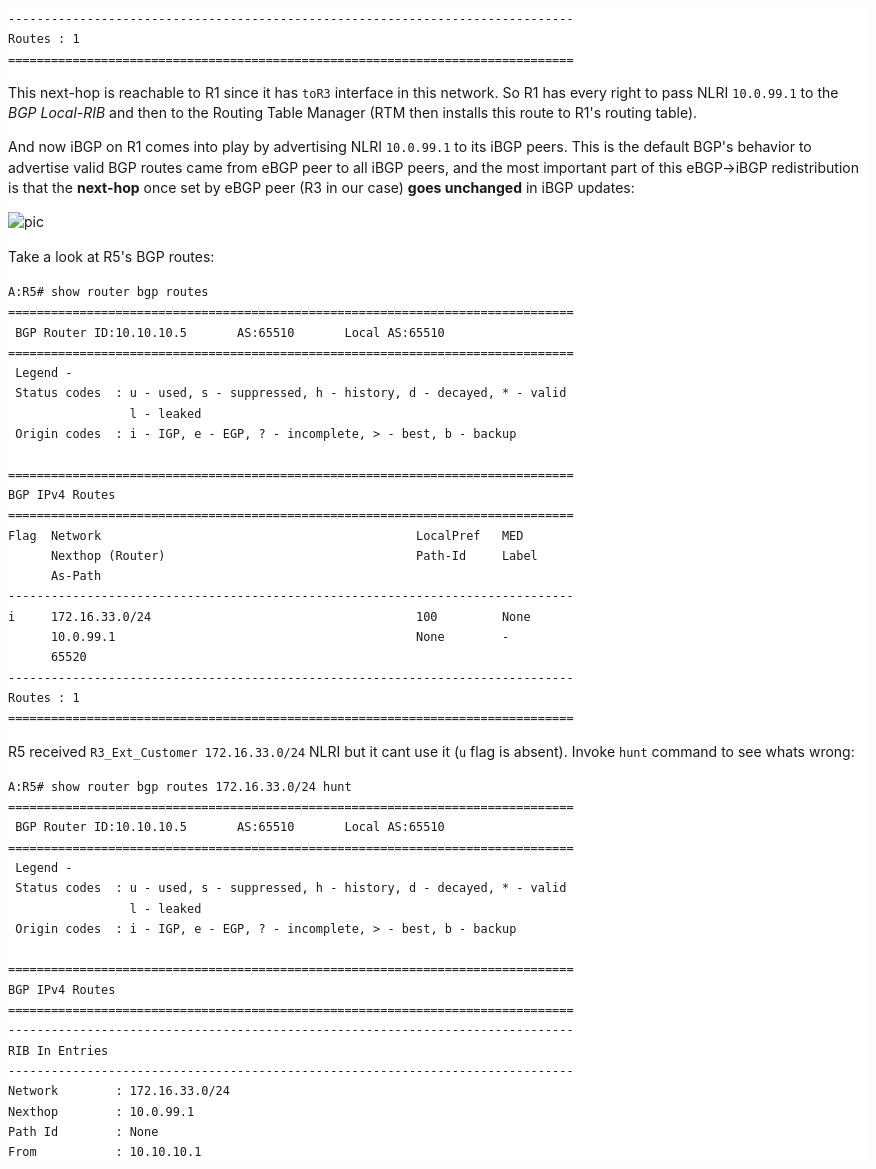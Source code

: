 ```txt
-------------------------------------------------------------------------------
Routes : 1
===============================================================================
```

This next-hop is reachable to R1 since it has `toR3` interface in this network. So R1 has every right to pass NLRI `10.0.99.1` to the _BGP Local-RIB_ and then to the Routing Table Manager (RTM then installs this route to R1's routing table).

And now iBGP on R1 comes into play by advertising NLRI `10.0.99.1` to its iBGP peers. This is the default BGP's behavior to advertise valid BGP routes came from eBGP peer to all iBGP peers, and the most important part of this eBGP->iBGP redistribution is that the **next-hop** once set by eBGP peer (R3 in our case) **goes unchanged** in iBGP updates:

![pic](http://img-fotki.yandex.ru/get/36/21639405.11c/0_84ca4_7c4fdef1_orig.png)

Take a look at R5's BGP routes:

```txt
A:R5# show router bgp routes
===============================================================================
 BGP Router ID:10.10.10.5       AS:65510       Local AS:65510
===============================================================================
 Legend -
 Status codes  : u - used, s - suppressed, h - history, d - decayed, * - valid
                 l - leaked
 Origin codes  : i - IGP, e - EGP, ? - incomplete, > - best, b - backup

===============================================================================
BGP IPv4 Routes
===============================================================================
Flag  Network                                            LocalPref   MED
      Nexthop (Router)                                   Path-Id     Label
      As-Path
-------------------------------------------------------------------------------
i     172.16.33.0/24                                     100         None
      10.0.99.1                                          None        -
      65520
-------------------------------------------------------------------------------
Routes : 1
===============================================================================
```

R5 received `R3_Ext_Customer 172.16.33.0/24` NLRI but it cant use it (`u` flag is absent). Invoke `hunt` command to see whats wrong:

```txt
A:R5# show router bgp routes 172.16.33.0/24 hunt
===============================================================================
 BGP Router ID:10.10.10.5       AS:65510       Local AS:65510
===============================================================================
 Legend -
 Status codes  : u - used, s - suppressed, h - history, d - decayed, * - valid
                 l - leaked
 Origin codes  : i - IGP, e - EGP, ? - incomplete, > - best, b - backup

===============================================================================
BGP IPv4 Routes
===============================================================================
-------------------------------------------------------------------------------
RIB In Entries
-------------------------------------------------------------------------------
Network        : 172.16.33.0/24
Nexthop        : 10.0.99.1
Path Id        : None
From           : 10.10.10.1
```